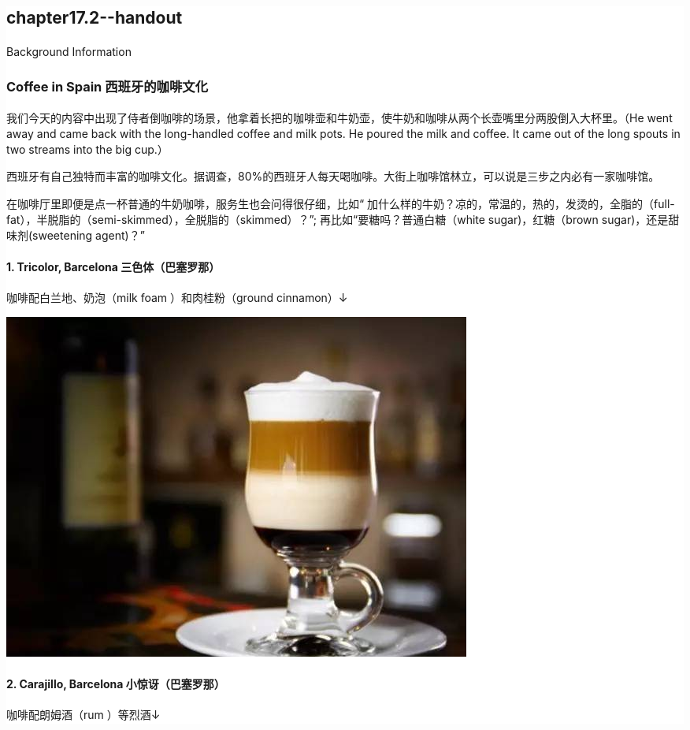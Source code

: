 
chapter17.2--handout
---
Background Information

### Coffee in Spain 西班牙的咖啡文化

我们今天的内容中出现了侍者倒咖啡的场景，他拿着长把的咖啡壶和牛奶壶，使牛奶和咖啡从两个长壶嘴里分两股倒入大杯里。（He went away and came back with the long-handled coffee and milk pots. He poured the milk and coffee. It came out of the long spouts in two streams into the big cup.）  

西班牙有自己独特而丰富的咖啡文化。据调查，80%的西班牙人每天喝咖啡。大街上咖啡馆林立，可以说是三步之内必有一家咖啡馆。  

在咖啡厅里即便是点一杯普通的牛奶咖啡，服务生也会问得很仔细，比如“ 加什么样的牛奶？凉的，常温的，热的，发烫的，全脂的（full-fat），半脱脂的（semi-skimmed），全脱脂的（skimmed）？”; 再比如“要糖吗？普通白糖（white sugar)，红糖（brown sugar)，还是甜味剂(sweetening agent)？”  

#### 1. Tricolor, Barcelona 三色体（巴塞罗那）

咖啡配白兰地、奶泡（milk foam ）和肉桂粉（ground cinnamon）↓  

![B-1](\images\handouts\part17\chapter17-2\B-1.jpg)  

#### 2. Carajillo, Barcelona 小惊讶（巴塞罗那）

咖啡配朗姆酒（rum ）等烈酒↓  
